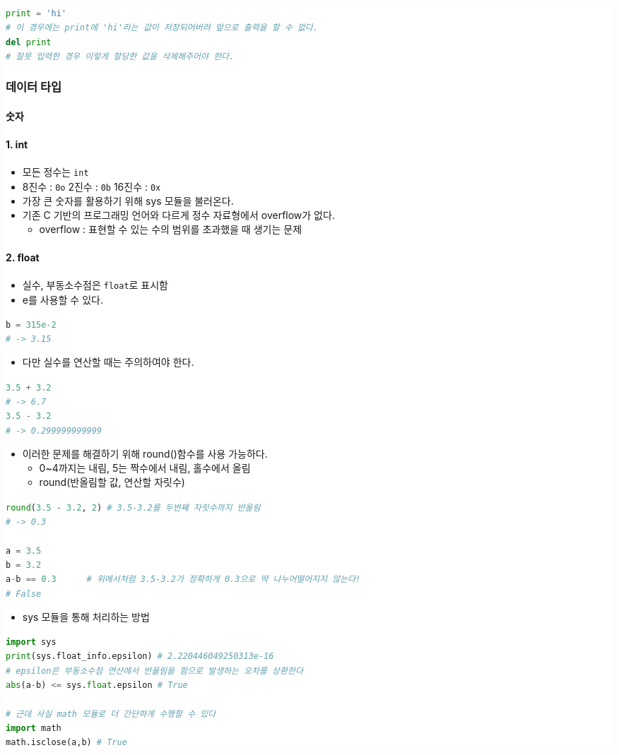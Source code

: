 ```python
print = 'hi'
# 이 경우에는 print에 'hi'라는 값이 저장되어버려 앞으로 출력을 할 수 없다.
del print
# 잘못 입력한 경우 이렇게 할당한 값을 삭제해주어야 한다.
```



### 데이터 타입

#### 숫자

#### 1. int

- 모든 정수는 `int`
- 8진수 : `0o` 2진수 : `0b` 16진수 : `0x` 
- 가장 큰 숫자를 활용하기 위해 sys 모듈을 불러온다. 
- 기존 C 기반의 프로그래밍 언어와 다르게 정수 자료형에서 overflow가 없다.
  - overflow : 표현할 수 있는 수의 범위를 초과했을 때 생기는 문제

#### 2. float

- 실수, 부동소수점은 `float`로 표시함
- e를 사용할 수 있다.

```python
b = 315e-2
# -> 3.15
```

- 다만 실수를 연산할 때는 주의하여야 한다.

```python
3.5 + 3.2
# -> 6.7
3.5 - 3.2
# -> 0.299999999999
```

- 이러한 문제를 해결하기 위해 round()함수를 사용 가능하다.
  - 0~4까지는 내림, 5는 짝수에서 내림, 홀수에서 올림
  - round(반올림할 값, 연산할 자릿수)

```python
round(3.5 - 3.2, 2) # 3.5-3.2를 두번째 자릿수까지 반올림
# -> 0.3

a = 3.5
b = 3.2
a-b == 0.3      # 위에서처럼 3.5-3.2가 정확하게 0.3으로 딱 나누어떨어지지 않는다!
# False 
```

- sys 모듈을 통해 처리하는 방법

```python
import sys
print(sys.float_info.epsilon) # 2.220446049250313e-16
# epsilon은 부동소수점 연산에서 반올림을 함으로 발생하는 오차를 상환한다
abs(a-b) <= sys.float.epsilon # True

# 근데 사실 math 모듈로 더 간단하게 수행할 수 있다
import math
math.isclose(a,b) # True
```

